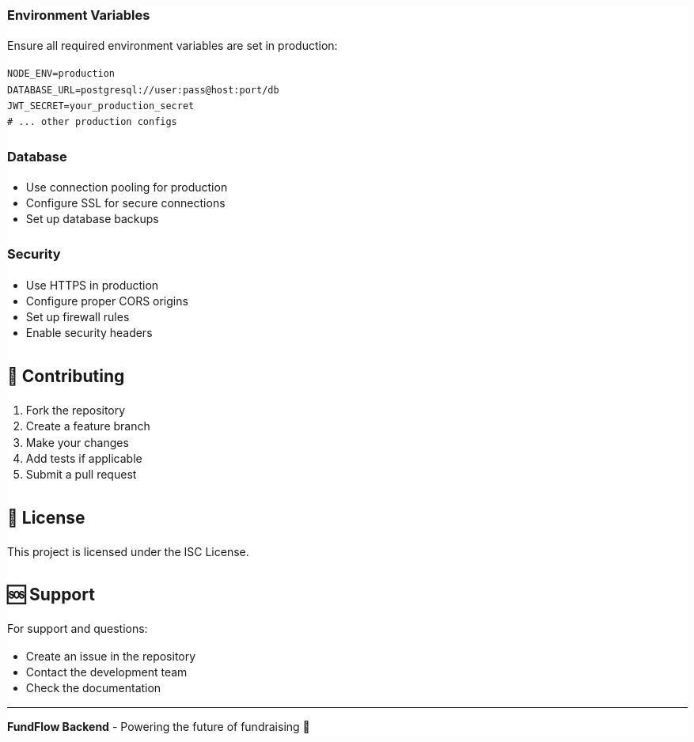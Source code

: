### Environment Variables

Ensure all required environment variables are set in production:

```env
NODE_ENV=production
DATABASE_URL=postgresql://user:pass@host:port/db
JWT_SECRET=your_production_secret
# ... other production configs
```

### Database

- Use connection pooling for production
- Configure SSL for secure connections
- Set up database backups

### Security

- Use HTTPS in production
- Configure proper CORS origins
- Set up firewall rules
- Enable security headers

## 🤝 Contributing

1. Fork the repository
2. Create a feature branch
3. Make your changes
4. Add tests if applicable
5. Submit a pull request

## 📄 License

This project is licensed under the ISC License.

## 🆘 Support

For support and questions:

- Create an issue in the repository
- Contact the development team
- Check the documentation

---

**FundFlow Backend** - Powering the future of fundraising 🚀
